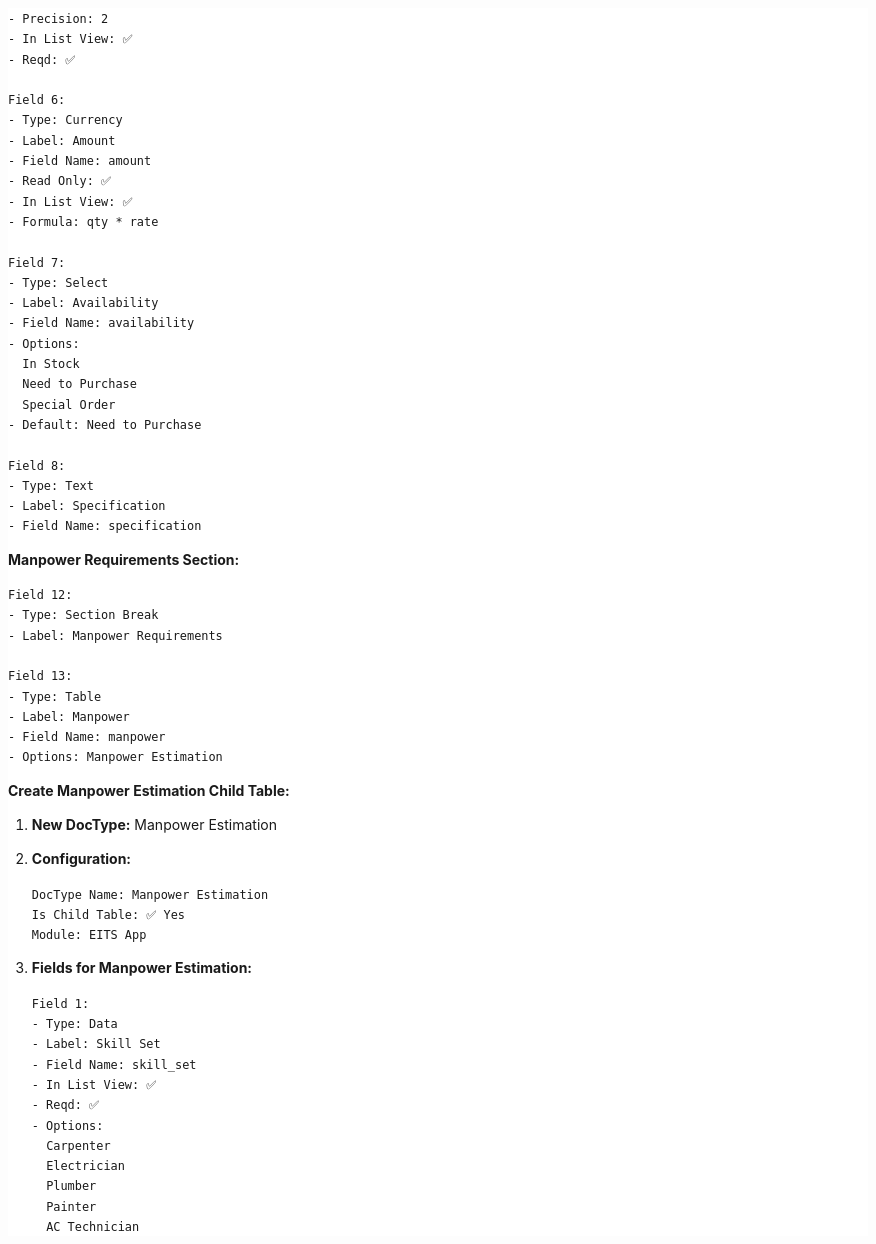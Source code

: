    ```
   - Precision: 2
   - In List View: ✅
   - Reqd: ✅

   Field 6:
   - Type: Currency
   - Label: Amount
   - Field Name: amount
   - Read Only: ✅
   - In List View: ✅
   - Formula: qty * rate

   Field 7:
   - Type: Select
   - Label: Availability
   - Field Name: availability
   - Options:
     In Stock
     Need to Purchase
     Special Order
   - Default: Need to Purchase

   Field 8:
   - Type: Text
   - Label: Specification
   - Field Name: specification
   ```

**Manpower Requirements Section:**

```
Field 12:
- Type: Section Break
- Label: Manpower Requirements

Field 13:
- Type: Table
- Label: Manpower
- Field Name: manpower
- Options: Manpower Estimation
```

**Create Manpower Estimation Child Table:**

1. **New DocType:** Manpower Estimation
2. **Configuration:**
   ```
   DocType Name: Manpower Estimation
   Is Child Table: ✅ Yes
   Module: EITS App
   ```

3. **Fields for Manpower Estimation:**
   ```
   Field 1:
   - Type: Data
   - Label: Skill Set
   - Field Name: skill_set
   - In List View: ✅
   - Reqd: ✅
   - Options:
     Carpenter
     Electrician
     Plumber
     Painter
     AC Technician
   ```